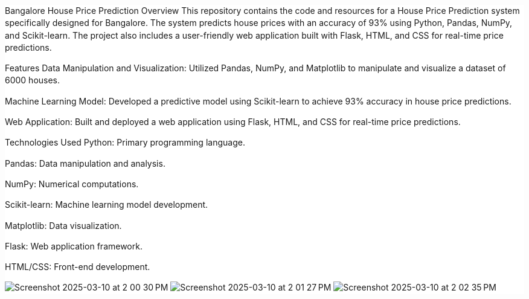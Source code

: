 Bangalore House Price Prediction
Overview
This repository contains the code and resources for a House Price Prediction system specifically designed for Bangalore. The system predicts house prices with an accuracy of 93% using Python, Pandas, NumPy, and Scikit-learn. The project also includes a user-friendly web application built with Flask, HTML, and CSS for real-time price predictions.

Features
Data Manipulation and Visualization: Utilized Pandas, NumPy, and Matplotlib to manipulate and visualize a dataset of 6000 houses.

Machine Learning Model: Developed a predictive model using Scikit-learn to achieve 93% accuracy in house price predictions.

Web Application: Built and deployed a web application using Flask, HTML, and CSS for real-time price predictions.

Technologies Used
Python: Primary programming language.

Pandas: Data manipulation and analysis.

NumPy: Numerical computations.

Scikit-learn: Machine learning model development.

Matplotlib: Data visualization.

Flask: Web application framework.

HTML/CSS: Front-end development.

<img width="1470" alt="Screenshot 2025-03-10 at 2 00 30 PM" src="https://github.com/user-attachments/assets/34e2d961-cdbd-41ab-a2a6-c62d948954c0" />

<img width="1467" alt="Screenshot 2025-03-10 at 2 01 27 PM" src="https://github.com/user-attachments/assets/6cd19d87-2aae-4b30-b260-1d68c56aa4a6" />

<img width="1470" alt="Screenshot 2025-03-10 at 2 02 35 PM" src="https://github.com/user-attachments/assets/02bb619b-4728-4013-bdd5-348828b9c197" />







